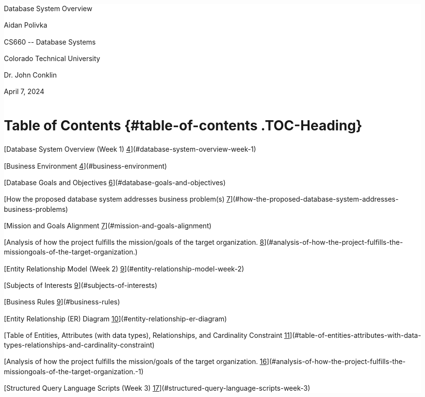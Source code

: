Database System Overview

Aidan Polivka

CS660 -- Database Systems

Colorado Technical University

Dr. John Conklin

April 7, 2024

# Table of Contents {#table-of-contents .TOC-Heading}

[Database System Overview (Week 1)
[4](#database-system-overview-week-1)](#database-system-overview-week-1)

[Business Environment [4](#business-environment)](#business-environment)

[Database Goals and Objectives
[6](#database-goals-and-objectives)](#database-goals-and-objectives)

[How the proposed database system addresses business problem(s)
[7](#how-the-proposed-database-system-addresses-business-problems)](#how-the-proposed-database-system-addresses-business-problems)

[Mission and Goals Alignment
[7](#mission-and-goals-alignment)](#mission-and-goals-alignment)

[Analysis of how the project fulfills the mission/goals of the target
organization.
[8](#analysis-of-how-the-project-fulfills-the-missiongoals-of-the-target-organization.)](#analysis-of-how-the-project-fulfills-the-missiongoals-of-the-target-organization.)

[Entity Relationship Model (Week 2)
[9](#entity-relationship-model-week-2)](#entity-relationship-model-week-2)

[Subjects of Interests
[9](#subjects-of-interests)](#subjects-of-interests)

[Business Rules [9](#business-rules)](#business-rules)

[Entity Relationship (ER) Diagram
[10](#entity-relationship-er-diagram)](#entity-relationship-er-diagram)

[Table of Entities, Attributes (with data types), Relationships, and
Cardinality Constraint
[11](#table-of-entities-attributes-with-data-types-relationships-and-cardinality-constraint)](#table-of-entities-attributes-with-data-types-relationships-and-cardinality-constraint)

[Analysis of how the project fulfills the mission/goals of the target
organization.
[16](#analysis-of-how-the-project-fulfills-the-missiongoals-of-the-target-organization.-1)](#analysis-of-how-the-project-fulfills-the-missiongoals-of-the-target-organization.-1)

[Structured Query Language Scripts (Week 3)
[17](#structured-query-language-scripts-week-3)](#structured-query-language-scripts-week-3)
